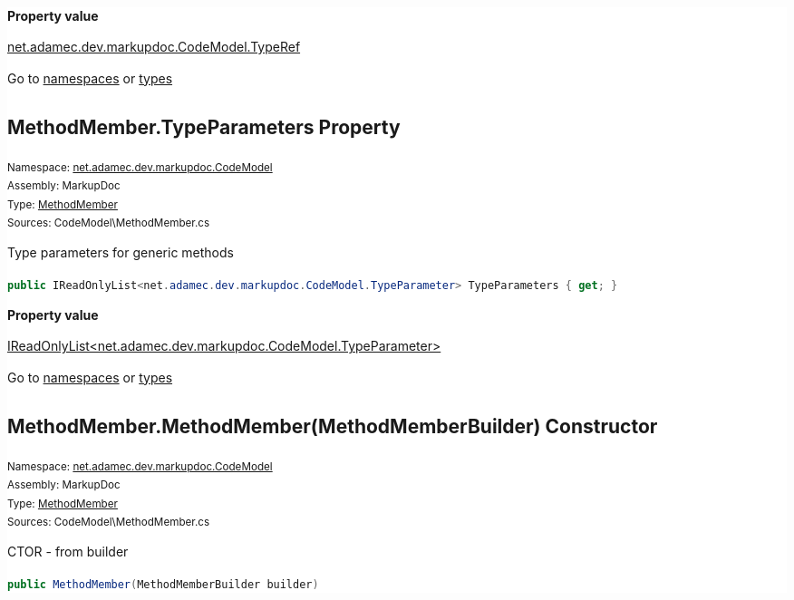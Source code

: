 <strong>Property value</strong><dl><dt>[net.adamec.dev.markupdoc.CodeModel.TypeRef](net.adamec.dev.markupdoc.CodeModel__1f8sg55.md#t-net.adamec.dev.markupdoc.codemodel.typeref__u09wkm)</dt><dd></dd></dl>


Go to [namespaces](MarkupDoc.md#namespace-list) or [types](MarkupDoc.md#type-list)


 


##  <a id="p-net.adamec.dev.markupdoc.codemodel.methodmember.typeparameters__ceqh5s" />  MethodMember.TypeParameters Property ##
<small>Namespace: [net.adamec.dev.markupdoc.CodeModel](net.adamec.dev.markupdoc.CodeModel__1f8sg55.md#n-net.adamec.dev.markupdoc.codemodel__1f8sg55)           
Assembly: MarkupDoc           
Type: [MethodMember](net.adamec.dev.markupdoc.CodeModel__1f8sg55.md#t-net.adamec.dev.markupdoc.codemodel.methodmember__od9yq)           
Sources: CodeModel\MethodMember.cs</small>


Type parameters for generic methods



```csharp
public IReadOnlyList<net.adamec.dev.markupdoc.CodeModel.TypeParameter> TypeParameters { get; }
```

<strong>Property value</strong><dl><dt><a href="https://docs.microsoft.com/en-us/dotnet/api/system.collections.generic.ireadonlylist-1" target="_blank" >IReadOnlyList&lt;net.adamec.dev.markupdoc.CodeModel.TypeParameter&gt;</a></dt><dd></dd></dl>


Go to [namespaces](MarkupDoc.md#namespace-list) or [types](MarkupDoc.md#type-list)


 


##  <a id="m-net.adamec.dev.markupdoc.codemodel.methodmember.-ctor_net.adamec.dev.markupdoc.codemodel.builder.methodmemberbuilder___brj243" />  MethodMember.MethodMember(MethodMemberBuilder) Constructor ##
<small>Namespace: [net.adamec.dev.markupdoc.CodeModel](net.adamec.dev.markupdoc.CodeModel__1f8sg55.md#n-net.adamec.dev.markupdoc.codemodel__1f8sg55)           
Assembly: MarkupDoc           
Type: [MethodMember](net.adamec.dev.markupdoc.CodeModel__1f8sg55.md#t-net.adamec.dev.markupdoc.codemodel.methodmember__od9yq)           
Sources: CodeModel\MethodMember.cs</small>


CTOR - from builder



```csharp
public MethodMember(MethodMemberBuilder builder)
```
